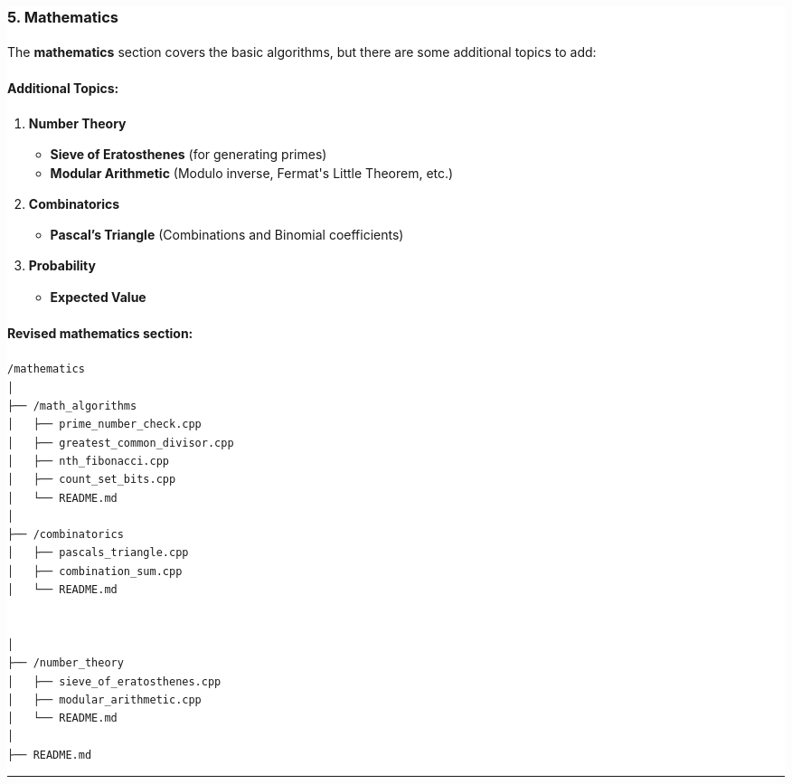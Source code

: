 
### 5. **Mathematics**
The **mathematics** section covers the basic algorithms, but there are some additional topics to add:

#### Additional Topics:
1. **Number Theory**
   - **Sieve of Eratosthenes** (for generating primes)
   - **Modular Arithmetic** (Modulo inverse, Fermat's Little Theorem, etc.)

2. **Combinatorics**
   - **Pascal’s Triangle** (Combinations and Binomial coefficients)

3. **Probability**
   - **Expected Value**

#### Revised **mathematics** section:

```plaintext
/mathematics
│
├── /math_algorithms
│   ├── prime_number_check.cpp
│   ├── greatest_common_divisor.cpp
│   ├── nth_fibonacci.cpp
│   ├── count_set_bits.cpp
│   └── README.md
│
├── /combinatorics
│   ├── pascals_triangle.cpp
│   ├── combination_sum.cpp
│   └── README.md


│
├── /number_theory
│   ├── sieve_of_eratosthenes.cpp
│   ├── modular_arithmetic.cpp
│   └── README.md
│
├── README.md
```

---